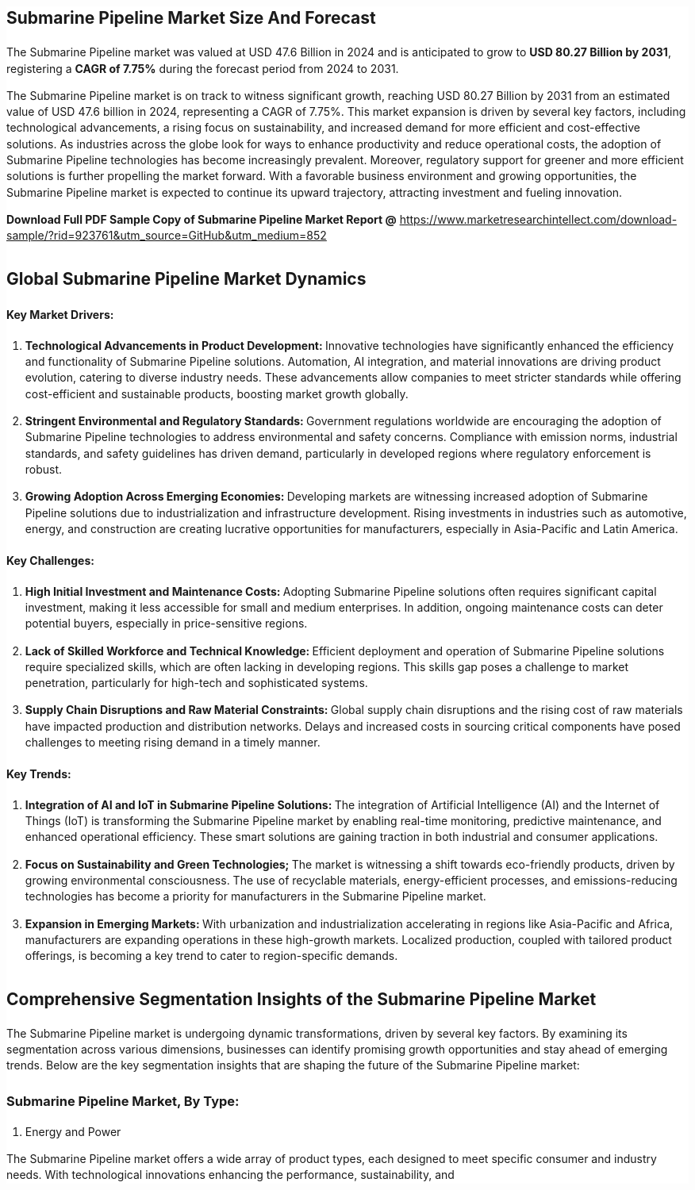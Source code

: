 <h2>Submarine Pipeline Market Size And Forecast</h2><p>The Submarine Pipeline market was valued at USD 47.6 Billion in 2024 and is anticipated to grow to <strong>USD 80.27 Billion by 2031</strong>, registering a <strong>CAGR of 7.75%</strong> during the forecast period from 2024 to 2031.</p><p>The Submarine Pipeline market is on track to witness significant growth, reaching USD 80.27 Billion by 2031 from an estimated value of USD 47.6 billion in 2024, representing a CAGR of 7.75%. This market expansion is driven by several key factors, including technological advancements, a rising focus on sustainability, and increased demand for more efficient and cost-effective solutions. As industries across the globe look for ways to enhance productivity and reduce operational costs, the adoption of Submarine Pipeline technologies has become increasingly prevalent. Moreover, regulatory support for greener and more efficient solutions is further propelling the market forward. With a favorable business environment and growing opportunities, the Submarine Pipeline market is expected to continue its upward trajectory, attracting investment and fueling innovation.</p><p><strong>Download Full PDF Sample Copy of Submarine Pipeline Market Report @</strong>&nbsp;<a href="https://www.marketresearchintellect.com/download-sample/?rid=923761&amp;utm_source=GitHub&amp;utm_medium=852">https://www.marketresearchintellect.com/download-sample/?rid=923761&amp;utm_source=GitHub&amp;utm_medium=852</a></p><h2>Global Submarine Pipeline Market Dynamics</h2><h4><strong>Key Market Drivers:</strong></h4><ol><li><p><strong>Technological Advancements in Product Development:&nbsp;</strong>Innovative technologies have significantly enhanced the efficiency and functionality of Submarine Pipeline solutions. Automation, AI integration, and material innovations are driving product evolution, catering to diverse industry needs. These advancements allow companies to meet stricter standards while offering cost-efficient and sustainable products, boosting market growth globally.</p></li><li><p><strong>Stringent Environmental and Regulatory Standards:&nbsp;</strong>Government regulations worldwide are encouraging the adoption of Submarine Pipeline technologies to address environmental and safety concerns. Compliance with emission norms, industrial standards, and safety guidelines has driven demand, particularly in developed regions where regulatory enforcement is robust.</p></li><li><p><strong>Growing Adoption Across Emerging Economies:&nbsp;</strong>Developing markets are witnessing increased adoption of Submarine Pipeline solutions due to industrialization and infrastructure development. Rising investments in industries such as automotive, energy, and construction are creating lucrative opportunities for manufacturers, especially in Asia-Pacific and Latin America.</p></li></ol><h4><strong>Key Challenges:</strong></h4><ol><li><p><strong>High Initial Investment and Maintenance Costs:&nbsp;</strong>Adopting Submarine Pipeline solutions often requires significant capital investment, making it less accessible for small and medium enterprises. In addition, ongoing maintenance costs can deter potential buyers, especially in price-sensitive regions.</p></li><li><p><strong>Lack of Skilled Workforce and Technical Knowledge:&nbsp;</strong>Efficient deployment and operation of Submarine Pipeline solutions require specialized skills, which are often lacking in developing regions. This skills gap poses a challenge to market penetration, particularly for high-tech and sophisticated systems.</p></li><li><p><strong>Supply Chain Disruptions and Raw Material Constraints:&nbsp;</strong>Global supply chain disruptions and the rising cost of raw materials have impacted production and distribution networks. Delays and increased costs in sourcing critical components have posed challenges to meeting rising demand in a timely manner.</p></li></ol><h4><strong>Key Trends:</strong></h4><ol><li><p><strong>Integration of AI and IoT in Submarine Pipeline Solutions:&nbsp;</strong>The integration of Artificial Intelligence (AI) and the Internet of Things (IoT) is transforming the Submarine Pipeline market by enabling real-time monitoring, predictive maintenance, and enhanced operational efficiency. These smart solutions are gaining traction in both industrial and consumer applications.</p></li><li><p><strong>Focus on Sustainability and Green Technologies;&nbsp;</strong>The market is witnessing a shift towards eco-friendly products, driven by growing environmental consciousness. The use of recyclable materials, energy-efficient processes, and emissions-reducing technologies has become a priority for manufacturers in the Submarine Pipeline market.</p></li><li><p><strong>Expansion in Emerging Markets:&nbsp;</strong>With urbanization and industrialization accelerating in regions like Asia-Pacific and Africa, manufacturers are expanding operations in these high-growth markets. Localized production, coupled with tailored product offerings, is becoming a key trend to cater to region-specific demands.</p></li></ol><div class="article-main__content" data-test-id="publishing-text-block"><h2>Comprehensive Segmentation Insights of the Submarine Pipeline Market</h2><p>The Submarine Pipeline market is undergoing dynamic transformations, driven by several key factors. By examining its segmentation across various dimensions, businesses can identify promising growth opportunities and stay ahead of emerging trends. Below are the key segmentation insights that are shaping the future of the Submarine Pipeline market:</p><h3><strong>Submarine Pipeline Market, By Type:<br /></strong></h3><ol><li>Energy and Power</li></ol><p>The Submarine Pipeline market offers a wide array of product types, each designed to meet specific consumer and industry needs. With technological innovations enhancing the performance, sustainability, and